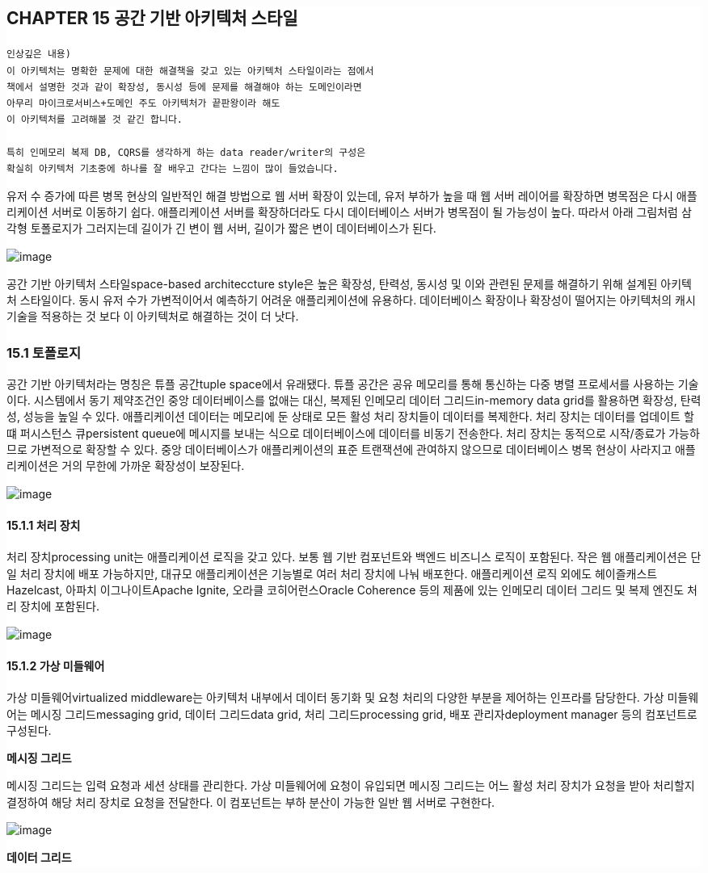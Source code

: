 ## CHAPTER 15 공간 기반 아키텍처 스타일

```
인상깊은 내용)
이 아키텍처는 명확한 문제에 대한 해결책을 갖고 있는 아키텍처 스타일이라는 점에서 
책에서 설명한 것과 같이 확장성, 동시성 등에 문제를 해결해야 하는 도메인이라면
아무리 마이크로서비스+도메인 주도 아키텍처가 끝판왕이라 해도
이 아키텍처를 고려해볼 것 같긴 합니다.

특히 인메모리 복제 DB, CQRS를 생각하게 하는 data reader/writer의 구성은
확실히 아키텍처 기초중에 하나를 잘 배우고 간다는 느낌이 많이 들었습니다.
```

유저 수 증가에 따른 병목 현상의 일반적인 해결 방법으로 웹 서버 확장이 있는데, 유저 부하가 높을 때 웹 서버 레이어를 확장하면 병목점은 다시 애플리케이션 서버로 이동하기 쉽다. 애플리케이션 서버를 확장하더라도 다시 데이터베이스 서버가 병목점이 될 가능성이 높다. 따라서 아래 그림처럼 삼각형 토폴로지가 그러지는데 길이가 긴 변이 웹 서버, 길이가 짧은 변이 데이터베이스가 된다.

![image](https://github.com/jongfeel/BookReview/assets/17442457/47da3124-a705-481f-b93f-5de41c8241c0)

공간 기반 아키텍처 스타일space-based architeccture style은 높은 확장성, 탄력성, 동시성 및 이와 관련된 문제를 해결하기 위해 설계된 아키텍처 스타일이다. 동시 유저 수가 가변적이어서 예측하기 어려운 애플리케이션에 유용하다. 데이터베이스 확장이나 확장성이 떨어지는 아키텍처의 캐시 기술을 적용하는 것 보다 이 아키텍처로 해결하는 것이 더 낫다.

### 15.1 토폴로지

공간 기반 아키텍처라는 명칭은 튜플 공간tuple space에서 유래됐다. 튜플 공간은 공유 메모리를 통해 통신하는 다중 병렬 프로세서를 사용하는 기술이다. 시스템에서 동기 제약조건인 중앙 데이터베이스를 없애는 대신, 복제된 인메모리 데이터 그리드in-memory data grid를 활용하면 확장성, 탄력성, 성능을 높일 수 있다. 애플리케이션 데이터는 메모리에 둔 상태로 모든 활성 처리 장치들이 데이터를 복제한다. 처리 장치는 데이터를 업데이트 할 떄 퍼시스턴스 큐persistent queue에 메시지를 보내는 식으로 데이터베이스에 데이터를 비동기 전송한다. 처리 장치는 동적으로 시작/종료가 가능하므로 가변적으로 확장할 수 있다. 중앙 데이터베이스가 애플리케이션의 표준 트랜잭션에 관여하지 않으므로 데이터베이스 병목 현상이 사라지고 애플리케이션은 거의 무한에 가까운 확장성이 보장된다.

![image](https://github.com/jongfeel/BookReview/assets/17442457/f7600dd3-ddab-4141-9eb4-0e0b45b2d1dc)

#### 15.1.1 처리 장치

처리 장치processing unit는 애플리케이션 로직을 갖고 있다. 보통 웹 기반 컴포넌트와 백엔드 비즈니스 로직이 포함된다. 작은 웹 애플리케이션은 단일 처리 장치에 배포 가능하지만, 대규모 애플리케이션은 기능별로 여러 처리 장치에 나눠 배포한다. 애플리케이션 로직 외에도 헤이즐캐스트Hazelcast, 아파치 이그나이트Apache Ignite, 오라클 코히어런스Oracle Coherence 등의 제품에 있는 인메모리 데이터 그리드 및 복제 엔진도 처리 장치에 포함된다.

![image](https://github.com/jongfeel/BookReview/assets/17442457/0748ec46-d758-4cf4-bd37-a1a34904d12b)

#### 15.1.2 가상 미들웨어

가상 미들웨어virtualized middleware는 아키텍처 내부에서 데이터 동기화 및 요청 처리의 다양한 부분을 제어하는 인프라를 담당한다. 가상 미들웨어는 메시징 그리드messaging grid, 데이터 그리드data grid, 처리 그리드processing grid, 배포 관리자deployment manager 등의 컴포넌트로 구성된다.

**메시징 그리드**

메시징 그리드는 입력 요청과 세션 상태를 관리한다. 가상 미들웨어에 요청이 유입되면 메시징 그리드는 어느 활성 처리 장치가 요청을 받아 처리할지 결정하여 해당 처리 장치로 요청을 전달한다. 이 컴포넌트는 부하 분산이 가능한 일반 웹 서버로 구현한다.

![image](https://github.com/jongfeel/BookReview/assets/17442457/b415686d-681f-4da2-925a-9e457378c8db)

**데이터 그리드**
